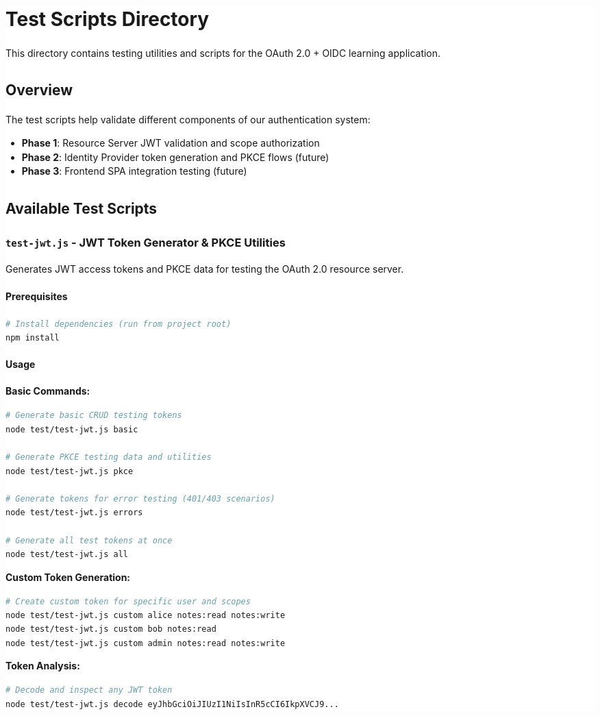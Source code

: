 # Test Scripts Directory

This directory contains testing utilities and scripts for the OAuth 2.0 + OIDC learning application.

## Overview

The test scripts help validate different components of our authentication system:
- **Phase 1**: Resource Server JWT validation and scope authorization
- **Phase 2**: Identity Provider token generation and PKCE flows (future)
- **Phase 3**: Frontend SPA integration testing (future)

## Available Test Scripts

### `test-jwt.js` - JWT Token Generator & PKCE Utilities

Generates JWT access tokens and PKCE data for testing the OAuth 2.0 resource server.

#### Prerequisites
```bash
# Install dependencies (run from project root)
npm install
```

#### Usage

**Basic Commands:**
```bash
# Generate basic CRUD testing tokens
node test/test-jwt.js basic

# Generate PKCE testing data and utilities
node test/test-jwt.js pkce

# Generate tokens for error testing (401/403 scenarios)
node test/test-jwt.js errors

# Generate all test tokens at once
node test/test-jwt.js all
```

**Custom Token Generation:**
```bash
# Create custom token for specific user and scopes
node test/test-jwt.js custom alice notes:read notes:write
node test/test-jwt.js custom bob notes:read
node test/test-jwt.js custom admin notes:read notes:write
```

**Token Analysis:**
```bash
# Decode and inspect any JWT token
node test/test-jwt.js decode eyJhbGciOiJIUzI1NiIsInR5cCI6IkpXVCJ9...
```
